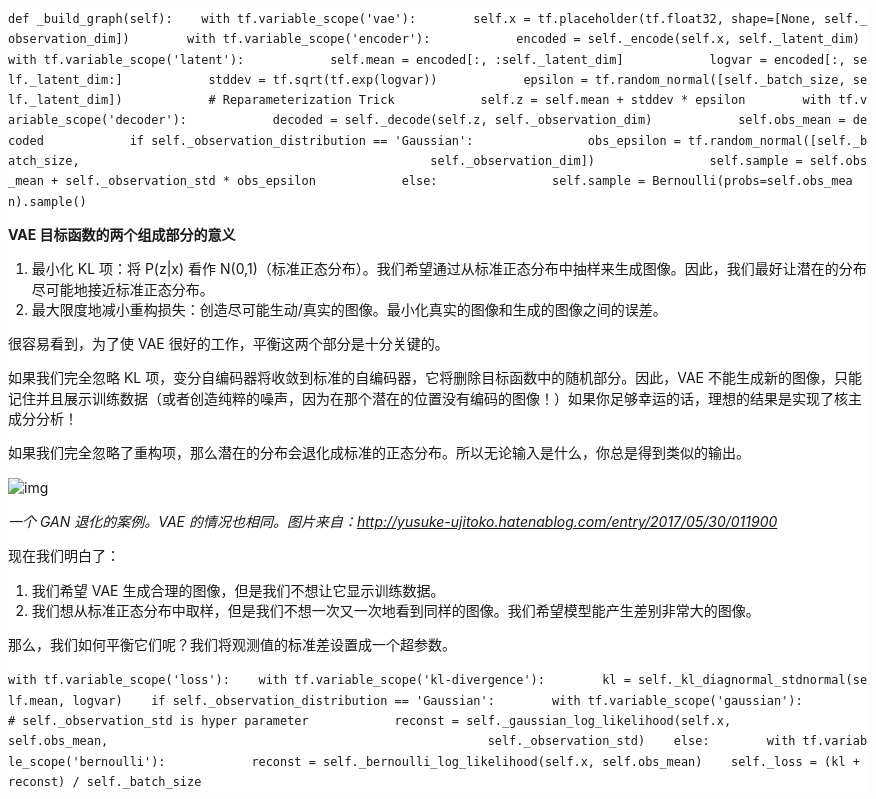

```
def _build_graph(self):    with tf.variable_scope('vae'):        self.x = tf.placeholder(tf.float32, shape=[None, self._observation_dim])        with tf.variable_scope('encoder'):            encoded = self._encode(self.x, self._latent_dim)        with tf.variable_scope('latent'):            self.mean = encoded[:, :self._latent_dim]            logvar = encoded[:, self._latent_dim:]            stddev = tf.sqrt(tf.exp(logvar))            epsilon = tf.random_normal([self._batch_size, self._latent_dim])            # Reparameterization Trick            self.z = self.mean + stddev * epsilon        with tf.variable_scope('decoder'):            decoded = self._decode(self.z, self._observation_dim)            self.obs_mean = decoded            if self._observation_distribution == 'Gaussian':                obs_epsilon = tf.random_normal([self._batch_size,                                                 self._observation_dim])                self.sample = self.obs_mean + self._observation_std * obs_epsilon            else:                self.sample = Bernoulli(probs=self.obs_mean).sample()
```



**VAE 目标函数的两个组成部分的意义**



1. 最小化 KL 项：将 P(z|x) 看作 N(0,1)（标准正态分布）。我们希望通过从标准正态分布中抽样来生成图像。因此，我们最好让潜在的分布尽可能地接近标准正态分布。
2. 最大限度地减小重构损失：创造尽可能生动/真实的图像。最小化真实的图像和生成的图像之间的误差。



很容易看到，为了使 VAE 很好的工作，平衡这两个部分是十分关键的。



如果我们完全忽略 KL 项，变分自编码器将收敛到标准的自编码器，它将删除目标函数中的随机部分。因此，VAE 不能生成新的图像，只能记住并且展示训练数据（或者创造纯粹的噪声，因为在那个潜在的位置没有编码的图像！）如果你足够幸运的话，理想的结果是实现了核主成分分析！



如果我们完全忽略了重构项，那么潜在的分布会退化成标准的正态分布。所以无论输入是什么，你总是得到类似的输出。



![img](https://mmbiz.qpic.cn/mmbiz_png/KmXPKA19gW9GZkDofQ5eZoHSLcdCNjza6HrhibNdGNKIybDpMxjrYujYGGXP4NMIyS5P2iaJaRvwlt8rM8ILTsnQ/640?wx_fmt=png&tp=webp&wxfrom=5&wx_lazy=1&wx_co=1)

*一个 GAN 退化的案例。VAE 的情况也相同。图片来自：http://yusuke-ujitoko.hatenablog.com/entry/2017/05/30/011900*



现在我们明白了：



1. 我们希望 VAE 生成合理的图像，但是我们不想让它显示训练数据。
2. 我们想从标准正态分布中取样，但是我们不想一次又一次地看到同样的图像。我们希望模型能产生差别非常大的图像。



那么，我们如何平衡它们呢？我们将观测值的标准差设置成一个超参数。



```
with tf.variable_scope('loss'):    with tf.variable_scope('kl-divergence'):        kl = self._kl_diagnormal_stdnormal(self.mean, logvar)    if self._observation_distribution == 'Gaussian':        with tf.variable_scope('gaussian'):            # self._observation_std is hyper parameter            reconst = self._gaussian_log_likelihood(self.x,                                                     self.obs_mean,                                                     self._observation_std)    else:        with tf.variable_scope('bernoulli'):            reconst = self._bernoulli_log_likelihood(self.x, self.obs_mean)    self._loss = (kl + reconst) / self._batch_size
```
